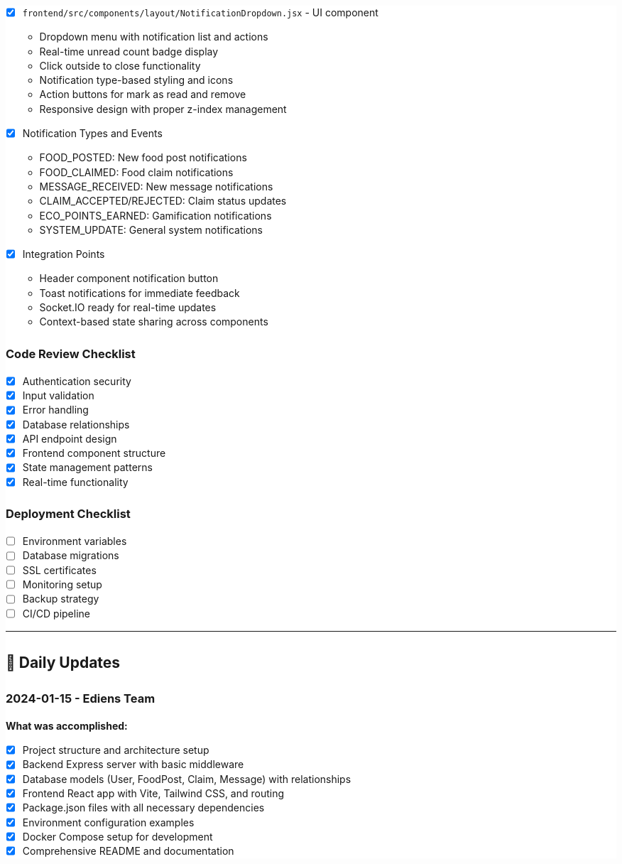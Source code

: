 - [x] `frontend/src/components/layout/NotificationDropdown.jsx` - UI component
  - Dropdown menu with notification list and actions
  - Real-time unread count badge display
  - Click outside to close functionality
  - Notification type-based styling and icons
  - Action buttons for mark as read and remove
  - Responsive design with proper z-index management

- [x] Notification Types and Events
  - FOOD_POSTED: New food post notifications
  - FOOD_CLAIMED: Food claim notifications
  - MESSAGE_RECEIVED: New message notifications
  - CLAIM_ACCEPTED/REJECTED: Claim status updates
  - ECO_POINTS_EARNED: Gamification notifications
  - SYSTEM_UPDATE: General system notifications

- [x] Integration Points
  - Header component notification button
  - Toast notifications for immediate feedback
  - Socket.IO ready for real-time updates
  - Context-based state sharing across components

### Code Review Checklist
- [x] Authentication security
- [x] Input validation
- [x] Error handling
- [x] Database relationships
- [x] API endpoint design
- [x] Frontend component structure
- [x] State management patterns
- [x] Real-time functionality

### Deployment Checklist
- [ ] Environment variables
- [ ] Database migrations
- [ ] SSL certificates
- [ ] Monitoring setup
- [ ] Backup strategy
- [ ] CI/CD pipeline

---

## 📅 Daily Updates

### 2024-01-15 - Ediens Team
**What was accomplished:**
- [x] Project structure and architecture setup
- [x] Backend Express server with basic middleware
- [x] Database models (User, FoodPost, Claim, Message) with relationships
- [x] Frontend React app with Vite, Tailwind CSS, and routing
- [x] Package.json files with all necessary dependencies
- [x] Environment configuration examples
- [x] Docker Compose setup for development
- [x] Comprehensive README and documentation
